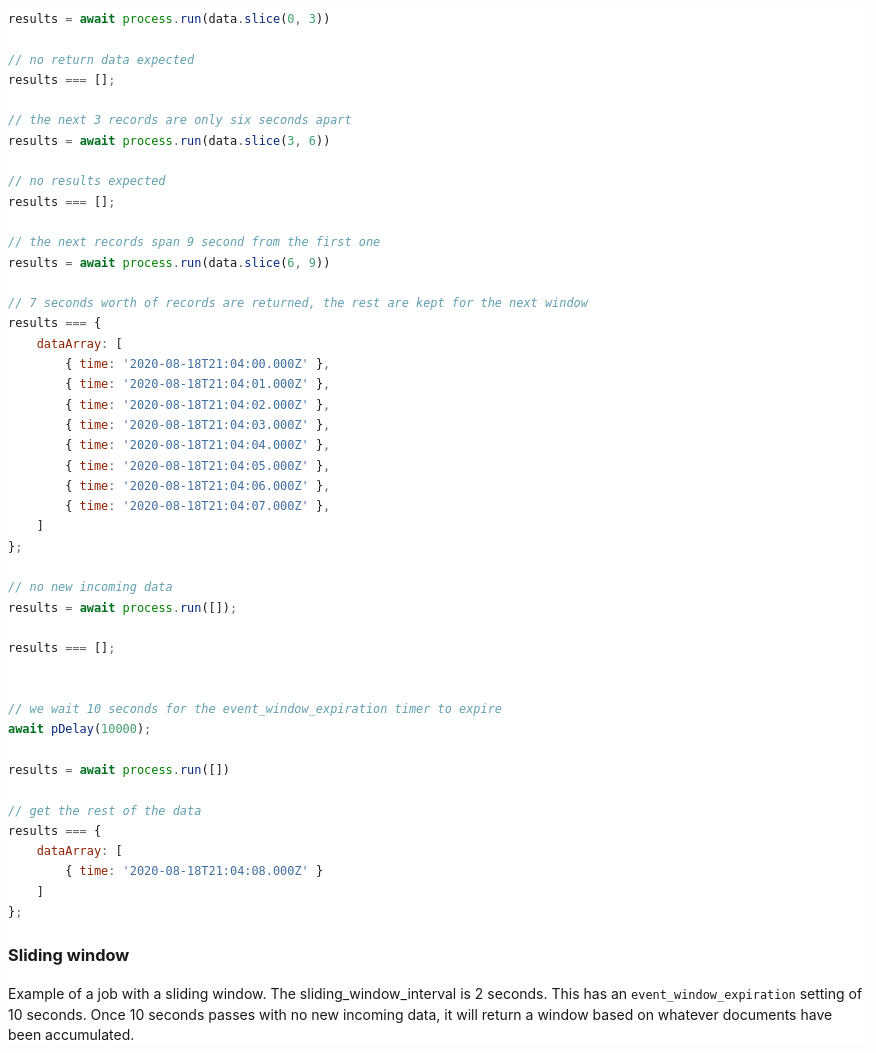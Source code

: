 ```javascript
results = await process.run(data.slice(0, 3))

// no return data expected
results === [];

// the next 3 records are only six seconds apart
results = await process.run(data.slice(3, 6))

// no results expected
results === [];

// the next records span 9 second from the first one
results = await process.run(data.slice(6, 9))

// 7 seconds worth of records are returned, the rest are kept for the next window
results === {
    dataArray: [
        { time: '2020-08-18T21:04:00.000Z' },
        { time: '2020-08-18T21:04:01.000Z' },
        { time: '2020-08-18T21:04:02.000Z' },
        { time: '2020-08-18T21:04:03.000Z' },
        { time: '2020-08-18T21:04:04.000Z' },
        { time: '2020-08-18T21:04:05.000Z' },
        { time: '2020-08-18T21:04:06.000Z' },
        { time: '2020-08-18T21:04:07.000Z' },
    ]
};

// no new incoming data
results = await process.run([]);

results === [];


// we wait 10 seconds for the event_window_expiration timer to expire
await pDelay(10000);

results = await process.run([])

// get the rest of the data
results === {
    dataArray: [
        { time: '2020-08-18T21:04:08.000Z' }
    ]
};

```

### Sliding window

Example of a job with a sliding window. The sliding_window_interval is 2 seconds.  This has an `event_window_expiration` setting of 10 seconds.  Once 10 seconds passes with no new incoming data, it will return a window based on whatever documents have been accumulated.
